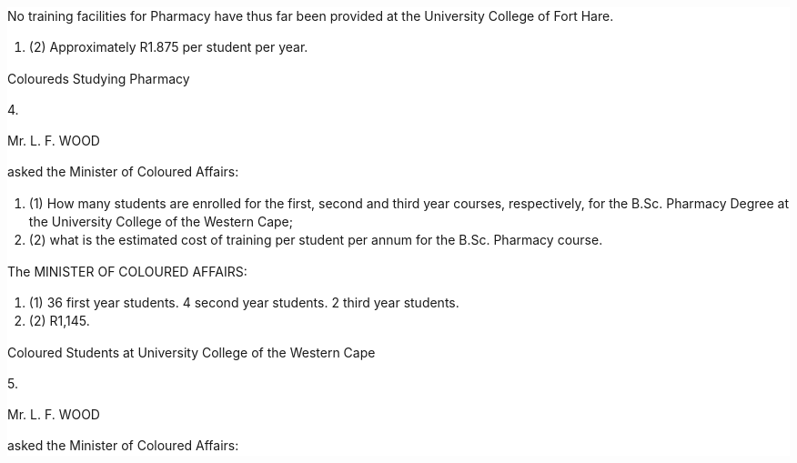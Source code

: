 <p>No training facilities for Pharmacy have thus far been provided at the University College of Fort Hare.</p>

<ol>

<li>(2) Approximately R1.875 per student per year.</li>

</ol>

</answer>

</writtenStatements>

<writtenStatements>

<heading>Coloureds Studying Pharmacy</heading>

<question by="#wood" to="#minister_of_coloured_affairs">

<num>4.</num>

<from>Mr. L. F. WOOD</from>

<p>asked the Minister of Coloured Affairs:</p>

<ol>

<li>(1) How many students are enrolled for the first, second and third year courses, respectively, for the B.Sc. Pharmacy Degree at the University College of the Western Cape;</li>

<li>(2) what is the estimated cost of training per student per annum for the B.Sc. Pharmacy course.</li>

</ol>

</question>

<answer by="#minister_of_coloured_affairs" to="#wood">

<from>The MINISTER OF COLOURED AFFAIRS:</from>

<ol>

<li>(1) 36 first year students. 4 second year students. 2 third year students.</li>

<li>(2) R1,145.</li>

</ol>

</answer>

</writtenStatements>

<writtenStatements>

<heading>Coloured Students at University College of the Western Cape</heading>

<question by="#wood" to="#minister_of_coloured_affairs">

<num>5.</num>

<from>Mr. L. F. WOOD</from>

<p>asked the Minister of Coloured Affairs:</p>
